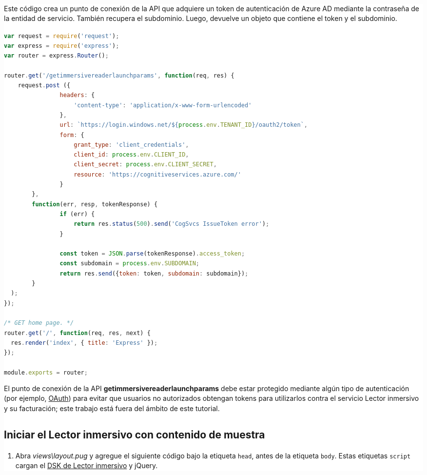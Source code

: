 Este código crea un punto de conexión de la API que adquiere un token de autenticación de Azure AD mediante la contraseña de la entidad de servicio. También recupera el subdominio. Luego, devuelve un objeto que contiene el token y el subdominio.

```javascript
var request = require('request');
var express = require('express');
var router = express.Router();

router.get('/getimmersivereaderlaunchparams', function(req, res) {
    request.post ({
                headers: {
                    'content-type': 'application/x-www-form-urlencoded'
                },
                url: `https://login.windows.net/${process.env.TENANT_ID}/oauth2/token`,
                form: {
                    grant_type: 'client_credentials',
                    client_id: process.env.CLIENT_ID,
                    client_secret: process.env.CLIENT_SECRET,
                    resource: 'https://cognitiveservices.azure.com/'
                }
        },
        function(err, resp, tokenResponse) {
                if (err) {
                    return res.status(500).send('CogSvcs IssueToken error');
                }

                const token = JSON.parse(tokenResponse).access_token;
                const subdomain = process.env.SUBDOMAIN;
                return res.send({token: token, subdomain: subdomain});
        }
  );
});

/* GET home page. */
router.get('/', function(req, res, next) {
  res.render('index', { title: 'Express' });
});

module.exports = router;

```

El punto de conexión de la API **getimmersivereaderlaunchparams** debe estar protegido mediante algún tipo de autenticación (por ejemplo, [OAuth](https://oauth.net/2/)) para evitar que usuarios no autorizados obtengan tokens para utilizarlos contra el servicio Lector inmersivo y su facturación; este trabajo está fuera del ámbito de este tutorial.

## <a name="launch-the-immersive-reader-with-sample-content"></a>Iniciar el Lector inmersivo con contenido de muestra

1. Abra _views\layout.pug_ y agregue el siguiente código bajo la etiqueta `head`, antes de la etiqueta `body`. Estas etiquetas `script` cargan el [DSK de Lector inmersivo](https://github.com/microsoft/immersive-reader-sdk) y jQuery.
